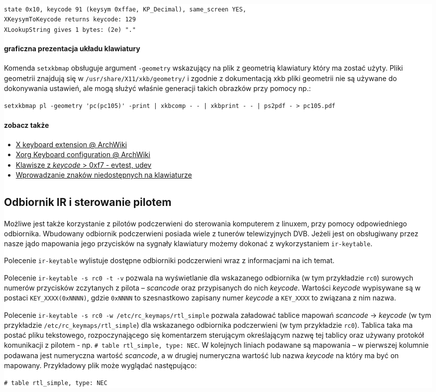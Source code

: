 	state 0x10, keycode 91 (keysym 0xffae, KP_Decimal), same_screen YES,
	XKeysymToKeycode returns keycode: 129
	XLookupString gives 1 bytes: (2e) "."

#### graficzna prezentacja układu klawiatury

Komenda `setxkbmap` obsługuje argument `-geometry` wskazujący na plik z geometrią klawiatury który ma zostać użyty.
Pliki geometrii znajdują się w `/usr/share/X11/xkb/geometry/` i zgodnie z <span title="Geometry files aren't used by xkb itself but they may be used by some external programs to depict a keyboard image. (https://www.x.org/releases/X11R7.5/doc/input/XKB-Enhancing.html)">dokumentacją xkb</span> pliki geometrii nie są używane do dokonywania ustawień, ale mogą służyć właśnie generacji takich obrazków przy pomocy np.:

	setxkbmap pl -geometry 'pc(pc105)' -print | xkbcomp - - | xkbprint - - | ps2pdf - > pc105.pdf

#### zobacz także

* [X keyboard extension @ ArchWiki](https://wiki.archlinux.org/index.php/X_keyboard_extension)
* [Xorg Keyboard configuration @ ArchWiki](https://wiki.archlinux.org/index.php/Xorg/Keyboard_configuration)
* [Klawisze z *keycode* &gt; 0xf7 - evtest, udev](https://morfikov.github.io/post/klawiatura-multimedialna-i-niedzialajace-klawisze/)
* [Wprowadzanie znaków niedostępnych na klawiaturze](http://dug.net.pl/tekst/151/)


## Odbiornik IR i sterowanie pilotem

Możliwe jest także korzystanie z pilotów podczerwieni do sterowania komputerem z linuxem, przy pomocy odpowiedniego odbiornika.
Wbudowany odbiornik podczerwieni posiada wiele z tunerów telewizyjnych DVB.
Jeżeli jest on obsługiwany przez nasze jądo mapowania jego przycisków na sygnały klawiatury możemy dokonać z wykorzystaniem `ir-keytable`.

Polecenie `ir-keytable` wylistuje dostępne odbiorniki podczerwieni wraz z informacjami na ich temat. 

Polecenie `ir-keytable -s rc0 -t -v` pozwala na wyświetlanie dla wskazanego odbiornika (w tym przykładzie `rc0`) surowych numerów przycisków zczytanych z pilota – *scancode* oraz przypisanych do nich *keycode*.
Wartości *keycode* wypisywane są w postaci `KEY_XXXX(0xNNNN)`, gdzie `0xNNNN` to szesnastkowo zapisany numer *keycode* a `KEY_XXXX` to związana z nim nazwa.

Polecenie `ir-keytable -s rc0 -w /etc/rc_keymaps/rtl_simple` pozwala załadować tablice mapowań *scancode* → *keycode* (w tym przykładzie `/etc/rc_keymaps/rtl_simple`) dla wskazanego odbiornika podczerwieni (w tym przykładzie `rc0`).
Tablica taka ma postać pliku tekstowego, rozpoczynającego się komentarzem sterującym określającym nazwę tej tablicy oraz używany protokół komunikacji z pilotem - np. `# table rtl_simple, type: NEC`.
W kolejnych liniach podawane są mapowania – w pierwszej kolumnie podawana jest numeryczna wartość *scancode*, a w drugiej numeryczna wartość lub nazwa *keycode* na który ma być on mapowany.
Przykładowy plik może wyglądać następująco:

	# table rtl_simple, type: NEC
	